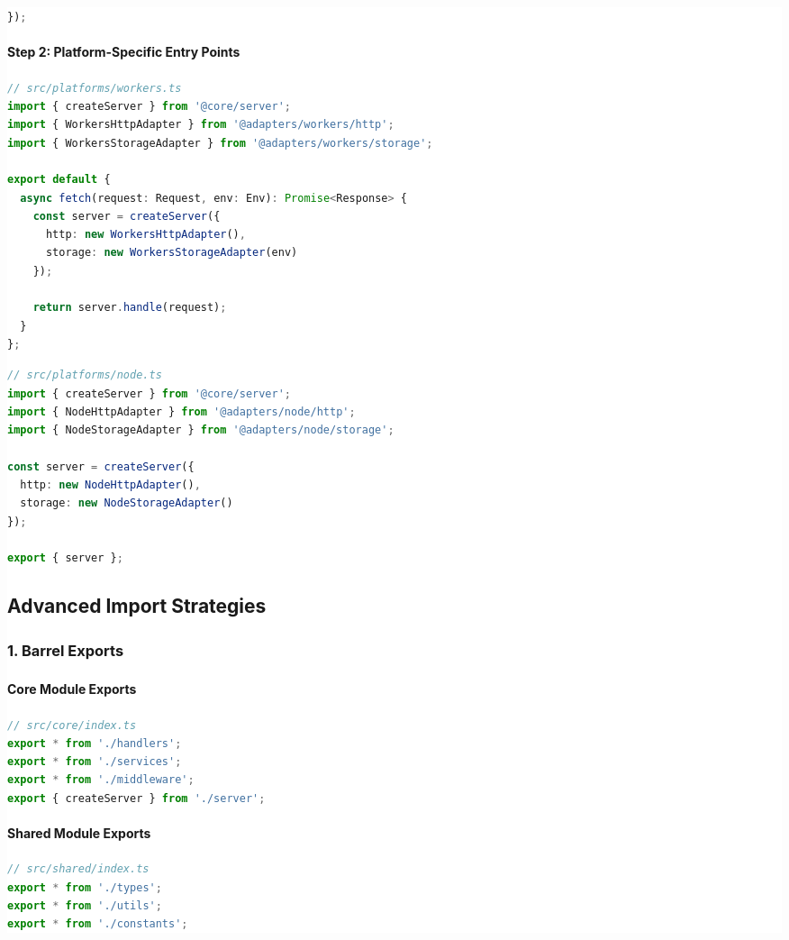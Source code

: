 ```javascript
});
```

#### Step 2: Platform-Specific Entry Points
```typescript
// src/platforms/workers.ts
import { createServer } from '@core/server';
import { WorkersHttpAdapter } from '@adapters/workers/http';
import { WorkersStorageAdapter } from '@adapters/workers/storage';

export default {
  async fetch(request: Request, env: Env): Promise<Response> {
    const server = createServer({
      http: new WorkersHttpAdapter(),
      storage: new WorkersStorageAdapter(env)
    });
    
    return server.handle(request);
  }
};
```

```typescript
// src/platforms/node.ts
import { createServer } from '@core/server';
import { NodeHttpAdapter } from '@adapters/node/http';
import { NodeStorageAdapter } from '@adapters/node/storage';

const server = createServer({
  http: new NodeHttpAdapter(),
  storage: new NodeStorageAdapter()
});

export { server };
```

## Advanced Import Strategies

### 1. Barrel Exports

#### Core Module Exports
```typescript
// src/core/index.ts
export * from './handlers';
export * from './services';
export * from './middleware';
export { createServer } from './server';
```

#### Shared Module Exports
```typescript
// src/shared/index.ts
export * from './types';
export * from './utils';
export * from './constants';
```
